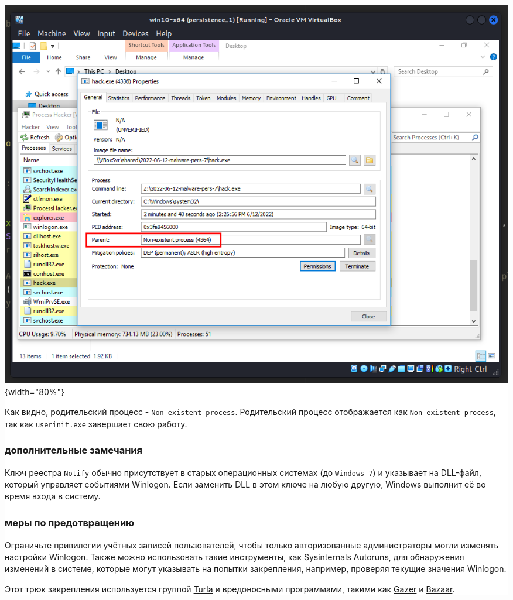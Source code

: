 ![pers](./images/58/2022-06-12_14-30.png){width="80%"}    

Как видно, родительский процесс - `Non-existent process`. Родительский процесс отображается как `Non-existent process`, так как `userinit.exe` завершает свою работу.

### дополнительные замечания

Ключ реестра `Notify` обычно присутствует в старых операционных системах (до `Windows 7`) и указывает на DLL-файл, который управляет событиями Winlogon. Если заменить DLL в этом ключе на любую другую, Windows выполнит её во время входа в систему.

### меры по предотвращению

Ограничьте привилегии учётных записей пользователей, чтобы только авторизованные администраторы могли изменять настройки Winlogon. Также можно использовать такие инструменты, как [Sysinternals Autoruns](https://docs.microsoft.com/en-us/sysinternals/downloads/autoruns), для обнаружения изменений в системе, которые могут указывать на попытки закрепления, например, проверяя текущие значения Winlogon.

Этот трюк закрепления используется группой [Turla](https://attack.mitre.org/groups/G0010/) и вредоносными программами, такими как [Gazer](https://attack.mitre.org/software/S0168/) и [Bazaar](https://attack.mitre.org/software/S0534/).
